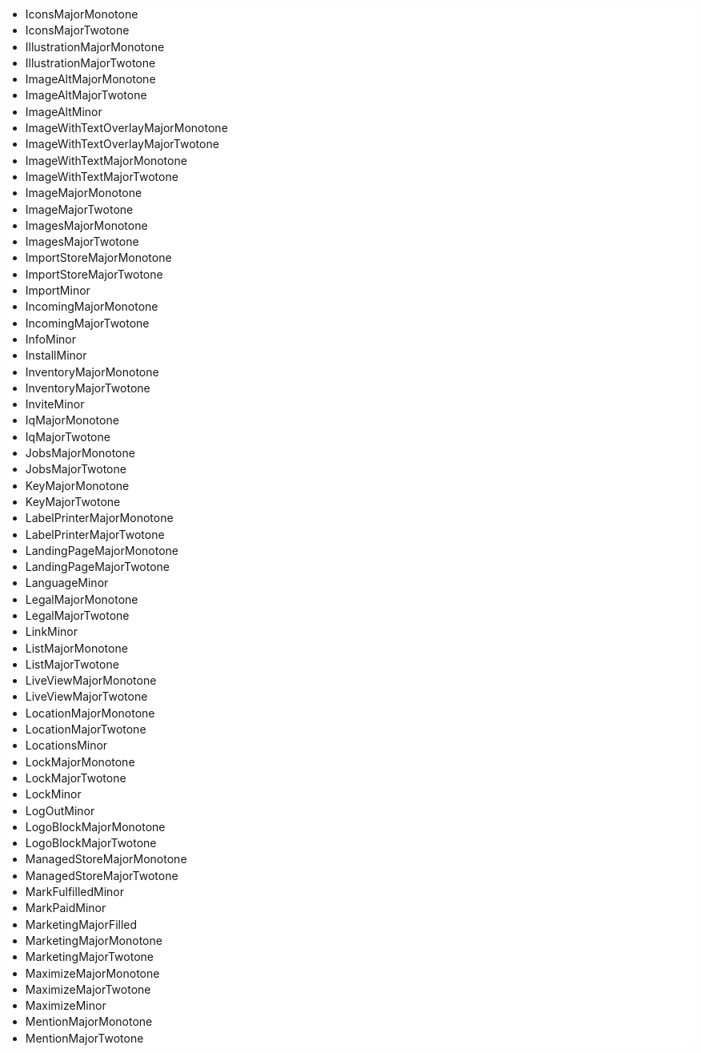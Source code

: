 - IconsMajorMonotone
- IconsMajorTwotone
- IllustrationMajorMonotone
- IllustrationMajorTwotone
- ImageAltMajorMonotone
- ImageAltMajorTwotone
- ImageAltMinor
- ImageWithTextOverlayMajorMonotone
- ImageWithTextOverlayMajorTwotone
- ImageWithTextMajorMonotone
- ImageWithTextMajorTwotone
- ImageMajorMonotone
- ImageMajorTwotone
- ImagesMajorMonotone
- ImagesMajorTwotone
- ImportStoreMajorMonotone
- ImportStoreMajorTwotone
- ImportMinor
- IncomingMajorMonotone
- IncomingMajorTwotone
- InfoMinor
- InstallMinor
- InventoryMajorMonotone
- InventoryMajorTwotone
- InviteMinor
- IqMajorMonotone
- IqMajorTwotone
- JobsMajorMonotone
- JobsMajorTwotone
- KeyMajorMonotone
- KeyMajorTwotone
- LabelPrinterMajorMonotone
- LabelPrinterMajorTwotone
- LandingPageMajorMonotone
- LandingPageMajorTwotone
- LanguageMinor
- LegalMajorMonotone
- LegalMajorTwotone
- LinkMinor
- ListMajorMonotone
- ListMajorTwotone
- LiveViewMajorMonotone
- LiveViewMajorTwotone
- LocationMajorMonotone
- LocationMajorTwotone
- LocationsMinor
- LockMajorMonotone
- LockMajorTwotone
- LockMinor
- LogOutMinor
- LogoBlockMajorMonotone
- LogoBlockMajorTwotone
- ManagedStoreMajorMonotone
- ManagedStoreMajorTwotone
- MarkFulfilledMinor
- MarkPaidMinor
- MarketingMajorFilled
- MarketingMajorMonotone
- MarketingMajorTwotone
- MaximizeMajorMonotone
- MaximizeMajorTwotone
- MaximizeMinor
- MentionMajorMonotone
- MentionMajorTwotone